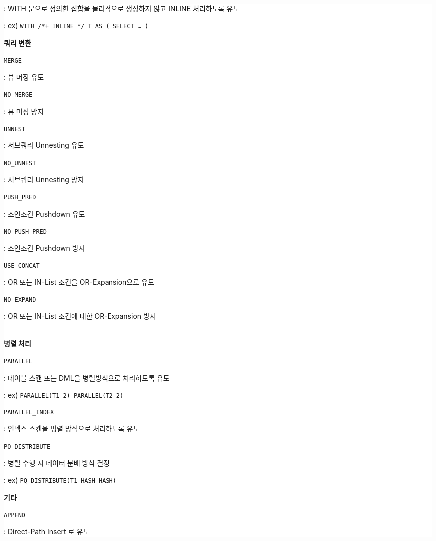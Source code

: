 : WITH 문으로 정의한 집합을 물리적으로 생성하지 않고 INLINE 처리하도록 유도  

: ex) `WITH /*+ INLINE */ T AS ( SELECT … )`
<br/>

**쿼리 변환**

`MERGE`

: 뷰 머징 유도  

`NO_MERGE`

: 뷰 머징 방지  

`UNNEST`

: 서브쿼리 Unnesting 유도  

`NO_UNNEST`

: 서브쿼리 Unnesting 방지  

`PUSH_PRED`

: 조인조건 Pushdown 유도  

`NO_PUSH_PRED`

: 조인조건 Pushdown 방지  

`USE_CONCAT`

: OR 또는 IN-List 조건을 OR-Expansion으로 유도  

`NO_EXPAND`

: OR 또는 IN-List 조건에 대한 OR-Expansion 방지  
<br/>

**병렬 처리**

`PARALLEL`

: 테이블 스캔 또는 DML을 병렬방식으로 처리하도록 유도  

: ex) `PARALLEL(T1 2) PARALLEL(T2 2)`  

`PARALLEL_INDEX`

: 인덱스 스캔을 병렬 방식으로 처리하도록 유도

`PO_DISTRIBUTE`

: 병렬 수행 시 데이터 분배 방식 결정

: ex) `PQ_DISTRIBUTE(T1 HASH HASH)`
<br/>

**기타**

`APPEND`

: Direct-Path Insert 로 유도  
